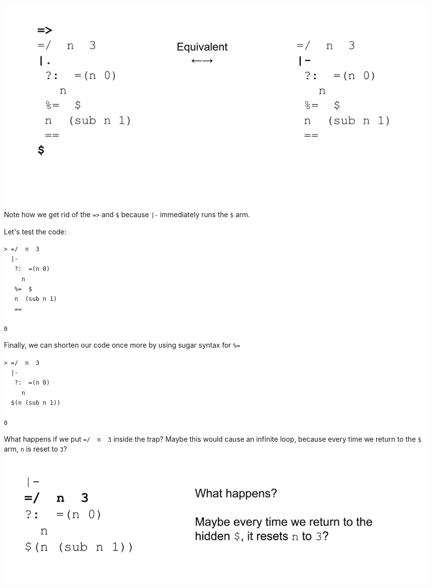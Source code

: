![](Images/425.png)

Note how we get rid of the `=>` and `$` because `|-` immediately runs the `$` arm.

Let's test the code:

```
> =/  n  3
  |-
   ?:  =(n 0)
     n
   %=  $
   n  (sub n 1)
   ==

0
```

Finally, we can shorten our code once more by using sugar syntax for `%=`

```
> =/  n  3
  |-
   ?:  =(n 0)
     n
  $(n (sub n 1))

0
```

What happens if we put `=/  n  3` inside the trap? Maybe this would cause an infinite loop, because every time we return to the `$` arm, `n` is reset to `3`?

![](Images/430.png)
